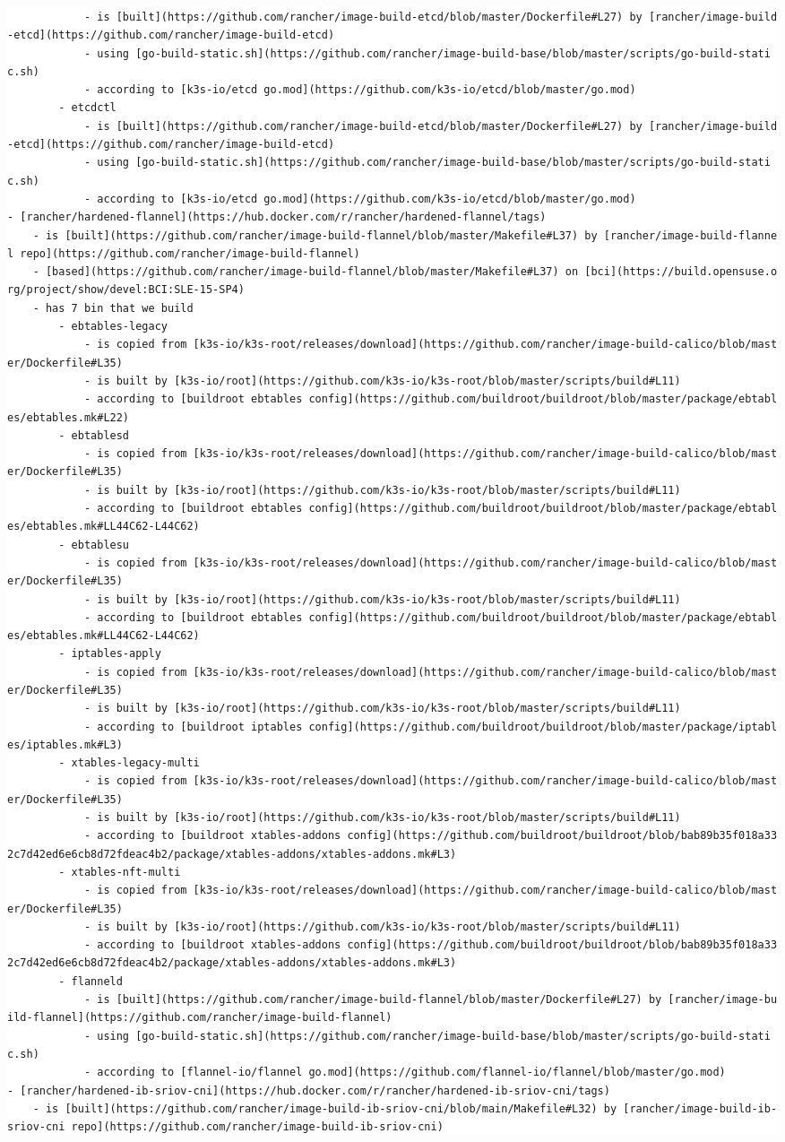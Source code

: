 				- is [built](https://github.com/rancher/image-build-etcd/blob/master/Dockerfile#L27) by [rancher/image-build-etcd](https://github.com/rancher/image-build-etcd)
				- using [go-build-static.sh](https://github.com/rancher/image-build-base/blob/master/scripts/go-build-static.sh)
				- according to [k3s-io/etcd go.mod](https://github.com/k3s-io/etcd/blob/master/go.mod)
			- etcdctl
				- is [built](https://github.com/rancher/image-build-etcd/blob/master/Dockerfile#L27) by [rancher/image-build-etcd](https://github.com/rancher/image-build-etcd)
				- using [go-build-static.sh](https://github.com/rancher/image-build-base/blob/master/scripts/go-build-static.sh)
				- according to [k3s-io/etcd go.mod](https://github.com/k3s-io/etcd/blob/master/go.mod)
	- [rancher/hardened-flannel](https://hub.docker.com/r/rancher/hardened-flannel/tags)
		- is [built](https://github.com/rancher/image-build-flannel/blob/master/Makefile#L37) by [rancher/image-build-flannel repo](https://github.com/rancher/image-build-flannel)
		- [based](https://github.com/rancher/image-build-flannel/blob/master/Makefile#L37) on [bci](https://build.opensuse.org/project/show/devel:BCI:SLE-15-SP4)
		- has 7 bin that we build
			- ebtables-legacy
				- is copied from [k3s-io/k3s-root/releases/download](https://github.com/rancher/image-build-calico/blob/master/Dockerfile#L35)
				- is built by [k3s-io/root](https://github.com/k3s-io/k3s-root/blob/master/scripts/build#L11)
				- according to [buildroot ebtables config](https://github.com/buildroot/buildroot/blob/master/package/ebtables/ebtables.mk#L22)
			- ebtablesd
				- is copied from [k3s-io/k3s-root/releases/download](https://github.com/rancher/image-build-calico/blob/master/Dockerfile#L35)
				- is built by [k3s-io/root](https://github.com/k3s-io/k3s-root/blob/master/scripts/build#L11)
				- according to [buildroot ebtables config](https://github.com/buildroot/buildroot/blob/master/package/ebtables/ebtables.mk#LL44C62-L44C62)
			- ebtablesu
				- is copied from [k3s-io/k3s-root/releases/download](https://github.com/rancher/image-build-calico/blob/master/Dockerfile#L35)
				- is built by [k3s-io/root](https://github.com/k3s-io/k3s-root/blob/master/scripts/build#L11)
				- according to [buildroot ebtables config](https://github.com/buildroot/buildroot/blob/master/package/ebtables/ebtables.mk#LL44C62-L44C62)
			- iptables-apply
				- is copied from [k3s-io/k3s-root/releases/download](https://github.com/rancher/image-build-calico/blob/master/Dockerfile#L35)
				- is built by [k3s-io/root](https://github.com/k3s-io/k3s-root/blob/master/scripts/build#L11)
				- according to [buildroot iptables config](https://github.com/buildroot/buildroot/blob/master/package/iptables/iptables.mk#L3)
			- xtables-legacy-multi
				- is copied from [k3s-io/k3s-root/releases/download](https://github.com/rancher/image-build-calico/blob/master/Dockerfile#L35)
				- is built by [k3s-io/root](https://github.com/k3s-io/k3s-root/blob/master/scripts/build#L11)
				- according to [buildroot xtables-addons config](https://github.com/buildroot/buildroot/blob/bab89b35f018a332c7d42ed6e6cb8d72fdeac4b2/package/xtables-addons/xtables-addons.mk#L3)
			- xtables-nft-multi
				- is copied from [k3s-io/k3s-root/releases/download](https://github.com/rancher/image-build-calico/blob/master/Dockerfile#L35)
				- is built by [k3s-io/root](https://github.com/k3s-io/k3s-root/blob/master/scripts/build#L11)
				- according to [buildroot xtables-addons config](https://github.com/buildroot/buildroot/blob/bab89b35f018a332c7d42ed6e6cb8d72fdeac4b2/package/xtables-addons/xtables-addons.mk#L3)
			- flanneld
				- is [built](https://github.com/rancher/image-build-flannel/blob/master/Dockerfile#L27) by [rancher/image-build-flannel](https://github.com/rancher/image-build-flannel)
				- using [go-build-static.sh](https://github.com/rancher/image-build-base/blob/master/scripts/go-build-static.sh)
				- according to [flannel-io/flannel go.mod](https://github.com/flannel-io/flannel/blob/master/go.mod)
	- [rancher/hardened-ib-sriov-cni](https://hub.docker.com/r/rancher/hardened-ib-sriov-cni/tags)
		- is [built](https://github.com/rancher/image-build-ib-sriov-cni/blob/main/Makefile#L32) by [rancher/image-build-ib-sriov-cni repo](https://github.com/rancher/image-build-ib-sriov-cni)